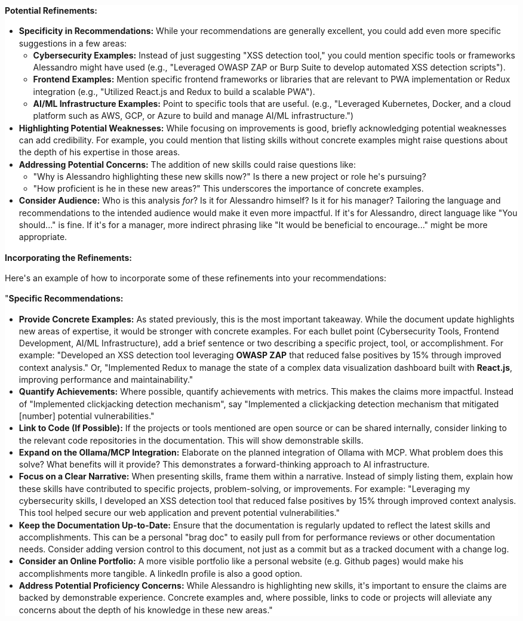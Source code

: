 **Potential Refinements:**

*   **Specificity in Recommendations:**  While your recommendations are generally excellent, you could add even more specific suggestions in a few areas:
    *   **Cybersecurity Examples:**  Instead of just suggesting "XSS detection tool," you could mention specific tools or frameworks Alessandro might have used (e.g., "Leveraged OWASP ZAP or Burp Suite to develop automated XSS detection scripts").
    *   **Frontend Examples:** Mention specific frontend frameworks or libraries that are relevant to PWA implementation or Redux integration (e.g., "Utilized React.js and Redux to build a scalable PWA").
    *   **AI/ML Infrastructure Examples:** Point to specific tools that are useful. (e.g., "Leveraged Kubernetes, Docker, and a cloud platform such as AWS, GCP, or Azure to build and manage AI/ML infrastructure.")
*   **Highlighting Potential Weaknesses:**  While focusing on improvements is good, briefly acknowledging potential weaknesses can add credibility.  For example, you could mention that listing skills without concrete examples might raise questions about the depth of his expertise in those areas.
*   **Addressing Potential Concerns:**  The addition of new skills could raise questions like:
    *  "Why is Alessandro highlighting these new skills now?" Is there a new project or role he's pursuing?
    *  "How proficient is he in these new areas?" This underscores the importance of concrete examples.
*   **Consider Audience:** Who is this analysis *for*?  Is it for Alessandro himself?  Is it for his manager?  Tailoring the language and recommendations to the intended audience would make it even more impactful. If it's for Alessandro, direct language like "You should..." is fine. If it's for a manager, more indirect phrasing like "It would be beneficial to encourage..." might be more appropriate.

**Incorporating the Refinements:**

Here's an example of how to incorporate some of these refinements into your recommendations:

"**Specific Recommendations:**

*   **Provide Concrete Examples:** As stated previously, this is the most important takeaway.  While the document update highlights new areas of expertise, it would be stronger with concrete examples.  For each bullet point (Cybersecurity Tools, Frontend Development, AI/ML Infrastructure), add a brief sentence or two describing a specific project, tool, or accomplishment. For example: "Developed an XSS detection tool leveraging **OWASP ZAP** that reduced false positives by 15% through improved context analysis." Or, "Implemented Redux to manage the state of a complex data visualization dashboard built with **React.js**, improving performance and maintainability."
*   **Quantify Achievements:** Where possible, quantify achievements with metrics.  This makes the claims more impactful. Instead of "Implemented clickjacking detection mechanism", say "Implemented a clickjacking detection mechanism that mitigated [number] potential vulnerabilities."
*   **Link to Code (If Possible):** If the projects or tools mentioned are open source or can be shared internally, consider linking to the relevant code repositories in the documentation. This will show demonstrable skills.
*   **Expand on the Ollama/MCP Integration:** Elaborate on the planned integration of Ollama with MCP.  What problem does this solve?  What benefits will it provide?  This demonstrates a forward-thinking approach to AI infrastructure.
*   **Focus on a Clear Narrative:** When presenting skills, frame them within a narrative. Instead of simply listing them, explain how these skills have contributed to specific projects, problem-solving, or improvements. For example: "Leveraging my cybersecurity skills, I developed an XSS detection tool that reduced false positives by 15% through improved context analysis. This tool helped secure our web application and prevent potential vulnerabilities."
*   **Keep the Documentation Up-to-Date:** Ensure that the documentation is regularly updated to reflect the latest skills and accomplishments. This can be a personal "brag doc" to easily pull from for performance reviews or other documentation needs. Consider adding version control to this document, not just as a commit but as a tracked document with a change log.
*   **Consider an Online Portfolio:** A more visible portfolio like a personal website (e.g. Github pages) would make his accomplishments more tangible. A linkedIn profile is also a good option.
*   **Address Potential Proficiency Concerns:**  While Alessandro is highlighting new skills, it's important to ensure the claims are backed by demonstrable experience. Concrete examples and, where possible, links to code or projects will alleviate any concerns about the depth of his knowledge in these new areas."
